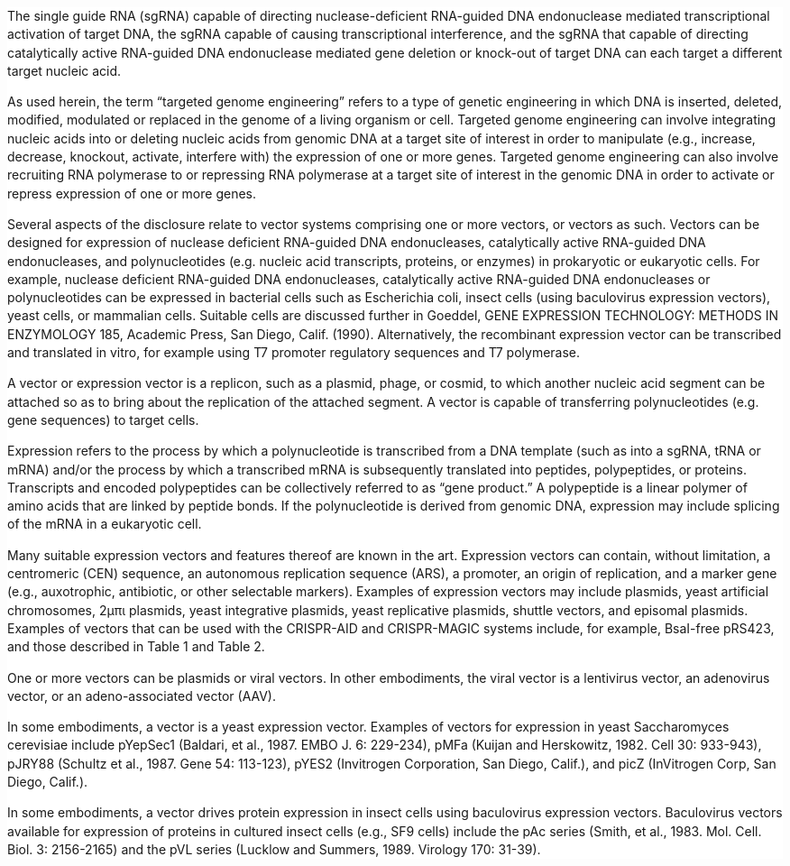 The single guide RNA (sgRNA) capable of directing nuclease-deficient RNA-guided DNA endonuclease mediated transcriptional activation of target DNA, the sgRNA capable of causing transcriptional interference, and the sgRNA that capable of directing catalytically active RNA-guided DNA endonuclease mediated gene deletion or knock-out of target DNA can each target a different target nucleic acid.

As used herein, the term “targeted genome engineering” refers to a type of genetic engineering in which DNA is inserted, deleted, modified, modulated or replaced in the genome of a living organism or cell. Targeted genome engineering can involve integrating nucleic acids into or deleting nucleic acids from genomic DNA at a target site of interest in order to manipulate (e.g., increase, decrease, knockout, activate, interfere with) the expression of one or more genes. Targeted genome engineering can also involve recruiting RNA polymerase to or repressing RNA polymerase at a target site of interest in the genomic DNA in order to activate or repress expression of one or more genes.

Several aspects of the disclosure relate to vector systems comprising one or more vectors, or vectors as such. Vectors can be designed for expression of nuclease deficient RNA-guided DNA endonucleases, catalytically active RNA-guided DNA endonucleases, and polynucleotides (e.g. nucleic acid transcripts, proteins, or enzymes) in prokaryotic or eukaryotic cells. For example, nuclease deficient RNA-guided DNA endonucleases, catalytically active RNA-guided DNA endonucleases or polynucleotides can be expressed in bacterial cells such as Escherichia coli, insect cells (using baculovirus expression vectors), yeast cells, or mammalian cells. Suitable cells are discussed further in Goeddel, GENE EXPRESSION TECHNOLOGY: METHODS IN ENZYMOLOGY 185, Academic Press, San Diego, Calif. (1990). Alternatively, the recombinant expression vector can be transcribed and translated in vitro, for example using T7 promoter regulatory sequences and T7 polymerase.

A vector or expression vector is a replicon, such as a plasmid, phage, or cosmid, to which another nucleic acid segment can be attached so as to bring about the replication of the attached segment. A vector is capable of transferring polynucleotides (e.g. gene sequences) to target cells.

Expression refers to the process by which a polynucleotide is transcribed from a DNA template (such as into a sgRNA, tRNA or mRNA) and/or the process by which a transcribed mRNA is subsequently translated into peptides, polypeptides, or proteins. Transcripts and encoded polypeptides can be collectively referred to as “gene product.” A polypeptide is a linear polymer of amino acids that are linked by peptide bonds. If the polynucleotide is derived from genomic DNA, expression may include splicing of the mRNA in a eukaryotic cell.

Many suitable expression vectors and features thereof are known in the art. Expression vectors can contain, without limitation, a centromeric (CEN) sequence, an autonomous replication sequence (ARS), a promoter, an origin of replication, and a marker gene (e.g., auxotrophic, antibiotic, or other selectable markers). Examples of expression vectors may include plasmids, yeast artificial chromosomes, 2μπι plasmids, yeast integrative plasmids, yeast replicative plasmids, shuttle vectors, and episomal plasmids. Examples of vectors that can be used with the CRISPR-AID and CRISPR-MAGIC systems include, for example, BsaI-free pRS423, and those described in Table 1 and Table 2.

One or more vectors can be plasmids or viral vectors. In other embodiments, the viral vector is a lentivirus vector, an adenovirus vector, or an adeno-associated vector (AAV).

In some embodiments, a vector is a yeast expression vector. Examples of vectors for expression in yeast Saccharomyces cerevisiae include pYepSec1 (Baldari, et al., 1987. EMBO J. 6: 229-234), pMFa (Kuijan and Herskowitz, 1982. Cell 30: 933-943), pJRY88 (Schultz et al., 1987. Gene 54: 113-123), pYES2 (Invitrogen Corporation, San Diego, Calif.), and picZ (InVitrogen Corp, San Diego, Calif.).

In some embodiments, a vector drives protein expression in insect cells using baculovirus expression vectors. Baculovirus vectors available for expression of proteins in cultured insect cells (e.g., SF9 cells) include the pAc series (Smith, et al., 1983. Mol. Cell. Biol. 3: 2156-2165) and the pVL series (Lucklow and Summers, 1989. Virology 170: 31-39).
